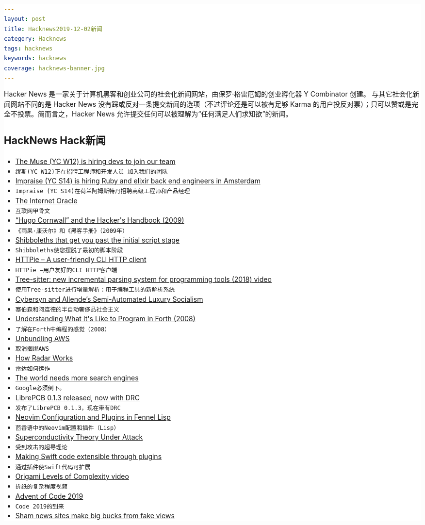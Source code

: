 ```yaml
---
layout: post
title: Hacknews2019-12-02新闻
category: Hacknews
tags: hacknews
keywords: hacknews
coverage: hacknews-banner.jpg
---
```


Hacker News 是一家关于计算机黑客和创业公司的社会化新闻网站，由保罗·格雷厄姆的创业孵化器 Y Combinator 创建。
与其它社会化新闻网站不同的是 Hacker News 没有踩或反对一条提交新闻的选项（不过评论还是可以被有足够 Karma 的用户投反对票）；只可以赞或是完全不投票。简而言之，Hacker News 允许提交任何可以被理解为“任何满足人们求知欲”的新闻。

## HackNews Hack新闻


- [The Muse (YC W12) is hiring devs to join our team](https://www.themuse.com/jobs/themuse/application-developer)
- `缪斯(YC W12)正在招聘工程师和开发人员-加入我们的团队`
- [Impraise (YC S14) is hiring Ruby and elixir back end engineers in Amsterdam](https://jobs.impraise.com/)
- `Impraise (YC S14)在荷兰阿姆斯特丹招聘高级工程师和产品经理`
- [The Internet Oracle](https://internetoracle.org/)
- `互联网甲骨文`
- [“Hugo Cornwall” and the Hacker's Handbook (2009)](http://www.pmsommer.net/page10.html)
- `《雨果·康沃尔》和《黑客手册》（2009年）`
- [Shibboleths that get you past the initial script stage](https://twitter.com/patio11/status/1201003855770607618)
- `Shibboleths使您摆脱了最初的脚本阶段`
- [HTTPie – A user-friendly CLI HTTP client](https://github.com/jakubroztocil/httpie)
- `HTTPie –用户友好的CLI HTTP客户端`
- [Tree-sitter: new incremental parsing system for programming tools (2018) video](https://www.youtube.com/watch?v=Jes3bD6P0To)
- `使用Tree-sitter进行增量解析：用于编程工具的新解析系统`
- [Cybersyn and Allende’s Semi-Automated Luxury Socialism](https://scottlocklin.wordpress.com/2019/02/26/cybersyn-and-allendes-semi-automated-luxury-socialism/)
- `塞伯森和阿连德的半自动奢侈品社会主义`
- [Understanding What It's Like to Program in Forth (2008)](https://prog21.dadgum.com/33.html)
- `了解在Forth中编程的感觉（2008）`
- [Unbundling AWS](https://www.tclauson.com/2019/09/11/Unbundling-AWS.html)
- `取消捆绑AWS`
- [How Radar Works](https://www.daniellowengrub.com/blog/2019/10/26/radar)
- `雷达如何运作`
- [The world needs more search engines](https://www.0x65.dev/blog/2019-12-01/the-world-needs-cliqz-the-world-needs-more-search-engines.html)
- `Google必须倒下。`
- [LibrePCB 0.1.3 released, now with DRC](https://librepcb.org/blog/2019-11-30_release_0.1.3/)
- `发布了LibrePCB 0.1.3，现在带有DRC`
- [Neovim Configuration and Plugins in Fennel Lisp](https://oli.me.uk/neovim-configuration-and-plugins-in-fennel-lisp/)
- `茴香语中的Neovim配置和插件（Lisp）`
- [Superconductivity Theory Under Attack](https://phys.org/news/2019-11-superconductivity-theory.html)
- `受到攻击的超导理论`
- [Making Swift code extensible through plugins](https://www.swiftbysundell.com/articles/making-swift-code-extensible-through-plugins/)
- `通过插件使Swift代码可扩展`
- [Origami Levels of Complexity video](https://youtu.be/MDwPXRy9IFc)
- `折纸的复杂程度视频`
- [Advent of Code 2019](https://adventofcode.com/2019)
- `Code 2019的到来`
- [Sham news sites make big bucks from fake views](https://www.bbc.com/news/technology-50432080)